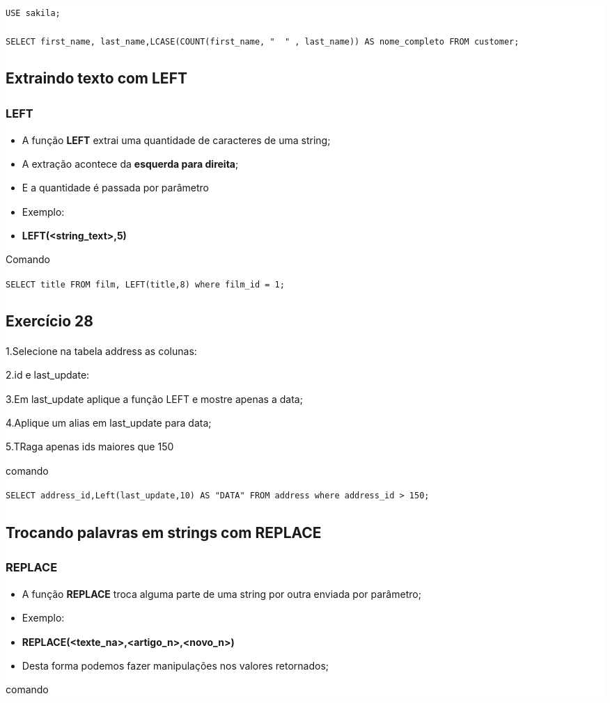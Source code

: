 ```mysql
USE sakila;

SELECT first_name, last_name,LCASE(COUNT(first_name, "  " , last_name)) AS nome_completo FROM customer;
```

## Extraindo texto com LEFT

### LEFT

* A função **LEFT** extrai uma quantidade de caracteres de uma string;

* A extração acontece da **esquerda para direita**;

* E a quantidade é passada por parâmetro

* Exemplo:

* **LEFT(<string_text>,5)**

Comando

```mysql
SELECT title FROM film, LEFT(title,8) where film_id = 1;
```

## Exercício 28

1.Selecione na tabela address as colunas:

2.id e last_update:

3.Em last_update aplique a função LEFT e mostre apenas a data;

4.Aplique um alias em last_update para data;

5.TRaga apenas ids maiores que 150

comando

```mysql
SELECT address_id,Left(last_update,10) AS "DATA" FROM address where address_id > 150;
```

## Trocando palavras em strings com REPLACE

### REPLACE

* A função **REPLACE** troca alguma parte de uma string por outra enviada por parâmetro;

* Exemplo:

* **REPLACE(<texte_na>,<artigo_n>,<novo_n>)**

* Desta forma podemos fazer manipulações nos valores retornados;

comando
